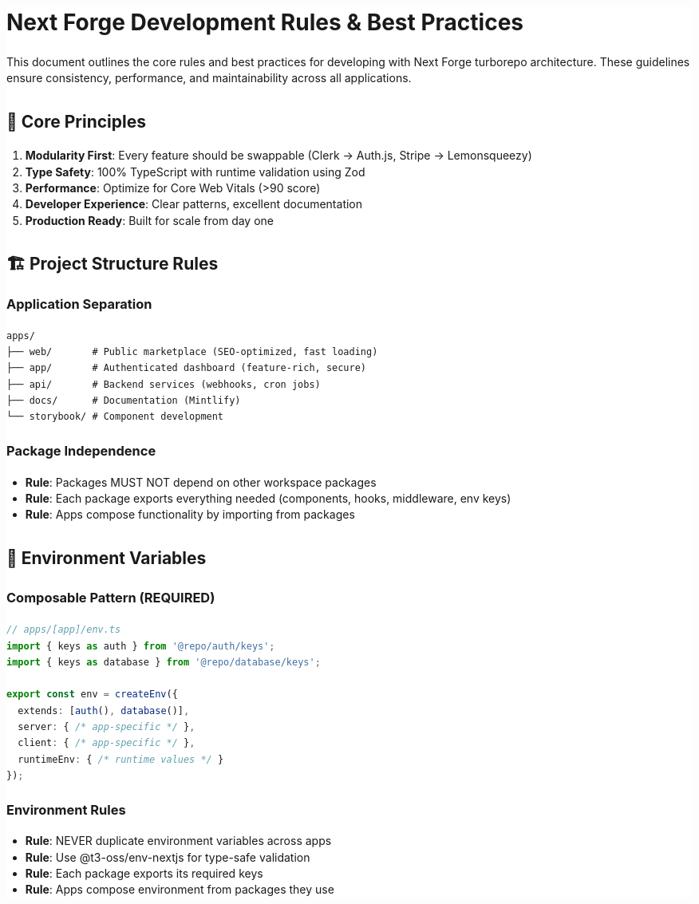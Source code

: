 # Next Forge Development Rules & Best Practices

This document outlines the core rules and best practices for developing with Next Forge turborepo architecture. These guidelines ensure consistency, performance, and maintainability across all applications.

## 🎯 Core Principles

1. **Modularity First**: Every feature should be swappable (Clerk → Auth.js, Stripe → Lemonsqueezy)
2. **Type Safety**: 100% TypeScript with runtime validation using Zod
3. **Performance**: Optimize for Core Web Vitals (>90 score)
4. **Developer Experience**: Clear patterns, excellent documentation
5. **Production Ready**: Built for scale from day one

## 🏗️ Project Structure Rules

### Application Separation
```
apps/
├── web/       # Public marketplace (SEO-optimized, fast loading)
├── app/       # Authenticated dashboard (feature-rich, secure)
├── api/       # Backend services (webhooks, cron jobs)
├── docs/      # Documentation (Mintlify)
└── storybook/ # Component development
```

### Package Independence
- **Rule**: Packages MUST NOT depend on other workspace packages
- **Rule**: Each package exports everything needed (components, hooks, middleware, env keys)
- **Rule**: Apps compose functionality by importing from packages

## 🔐 Environment Variables

### Composable Pattern (REQUIRED)
```typescript
// apps/[app]/env.ts
import { keys as auth } from '@repo/auth/keys';
import { keys as database } from '@repo/database/keys';

export const env = createEnv({
  extends: [auth(), database()],
  server: { /* app-specific */ },
  client: { /* app-specific */ },
  runtimeEnv: { /* runtime values */ }
});
```

### Environment Rules
- **Rule**: NEVER duplicate environment variables across apps
- **Rule**: Use @t3-oss/env-nextjs for type-safe validation
- **Rule**: Each package exports its required keys
- **Rule**: Apps compose environment from packages they use
